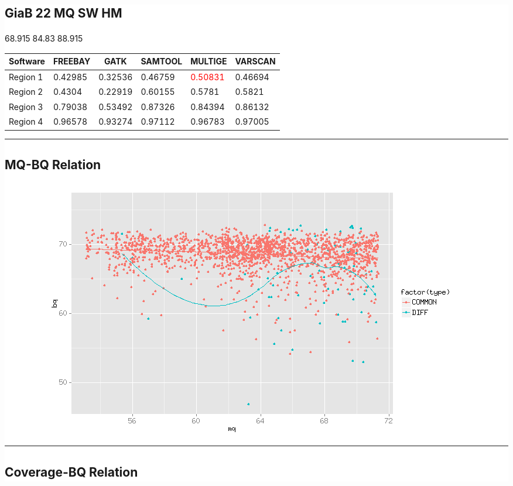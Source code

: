 
## GiaB 22 MQ SW HM

68.915 84.83 88.915

| Software | FREEBAY | GATK    | SAMTOOL | MULTIGE | VARSCAN |
| -------- | ------- | ------- | ------- | ------- | ------- |
| Region 1 | 0.42985 | 0.32536 | 0.46759 | <font color="red">0.50831</font> | 0.46694 |
| Region 2 | 0.4304 | 0.22919 | 0.60155 | 0.5781 | 0.5821 |
| Region 3 | 0.79038 | 0.53492 | 0.87326 | 0.84394 | 0.86132 |
| Region 4 | 0.96578 | 0.93274 | 0.97112 | 0.96783 | 0.97005 |

---

## MQ-BQ Relation

<img src="assets/fig/unnamed-chunk-1-1.png" title="plot of chunk unnamed-chunk-1" alt="plot of chunk unnamed-chunk-1" style="display: block; margin: auto;" />

---

## Coverage-BQ Relation
